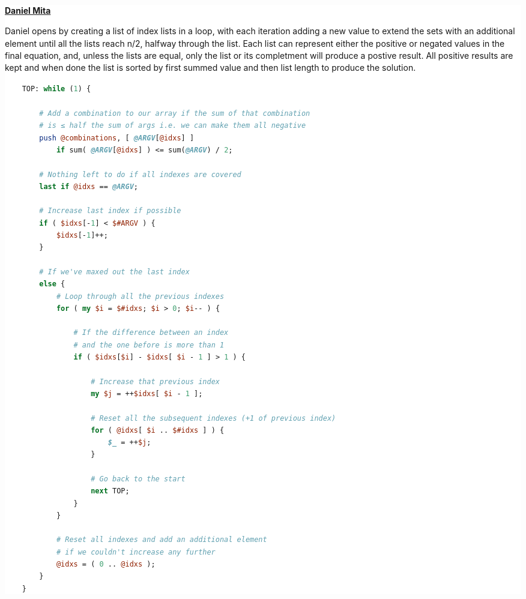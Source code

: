 [**Daniel Mita**](https://github.com/manwar/perlweeklychallenge-club/blob/master/challenge-083/daniel-mita/perl/ch-2.pl)

Daniel opens by creating a list of index lists in a loop, with each iteration adding a new value to extend the sets with an additional element until all the lists reach n/2, halfway through the list. Each list can represent either the positive or negated values in the final equation, and, unless the lists are equal, only the list or its completment will produce a postive result. All positive results are kept and when done the list is sorted by first summed value and then list length to produce the solution.

```perl
    TOP: while (1) {

        # Add a combination to our array if the sum of that combination
        # is ≤ half the sum of args i.e. we can make them all negative
        push @combinations, [ @ARGV[@idxs] ]
            if sum( @ARGV[@idxs] ) <= sum(@ARGV) / 2;

        # Nothing left to do if all indexes are covered
        last if @idxs == @ARGV;

        # Increase last index if possible
        if ( $idxs[-1] < $#ARGV ) {
            $idxs[-1]++;
        }

        # If we've maxed out the last index
        else {
            # Loop through all the previous indexes
            for ( my $i = $#idxs; $i > 0; $i-- ) {

                # If the difference between an index
                # and the one before is more than 1
                if ( $idxs[$i] - $idxs[ $i - 1 ] > 1 ) {

                    # Increase that previous index
                    my $j = ++$idxs[ $i - 1 ];

                    # Reset all the subsequent indexes (+1 of previous index)
                    for ( @idxs[ $i .. $#idxs ] ) {
                        $_ = ++$j;
                    }

                    # Go back to the start
                    next TOP;
                }
            }

            # Reset all indexes and add an additional element
            # if we couldn't increase any further
            @idxs = ( 0 .. @idxs );
        }
    }
```
